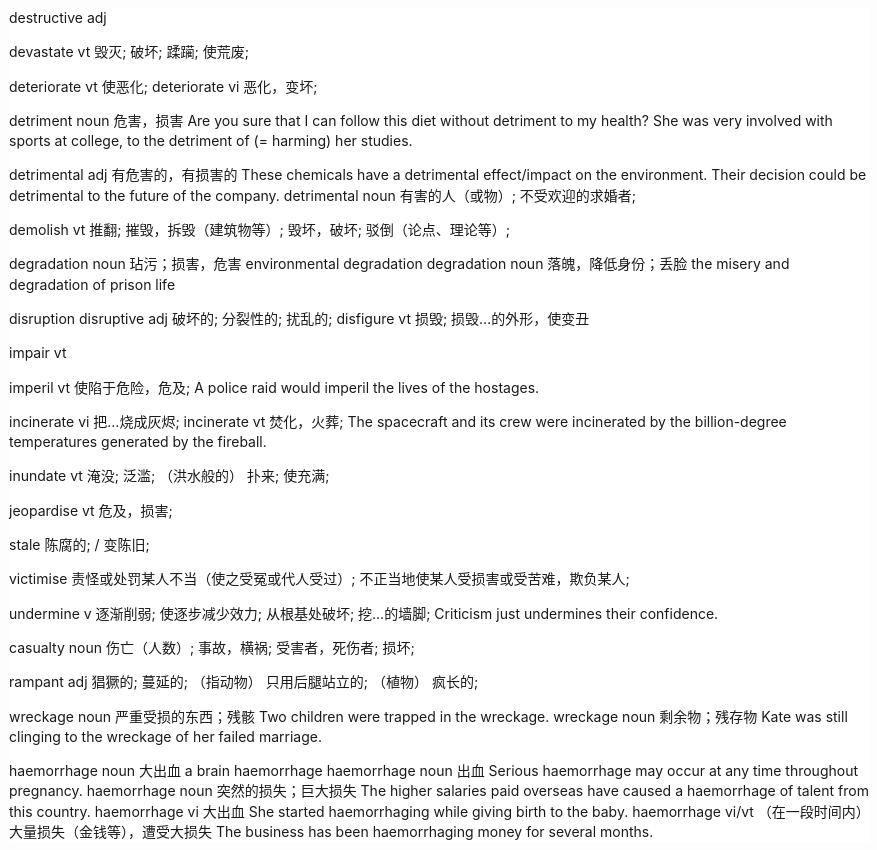 destructive adj

devastate vt 毁灭; 破坏; 蹂躏; 使荒废;

deteriorate vt 使恶化;
deteriorate vi 恶化，变坏;


detriment noun 危害，损害
Are you sure that I can follow this diet without detriment to my health?
She was very involved with sports at college, to the detriment of (= harming) her studies.



detrimental adj 有危害的，有损害的
These chemicals have a detrimental effect/impact on the environment.
Their decision could be detrimental to the future of the company.
detrimental noun 有害的人（或物）; 不受欢迎的求婚者;


demolish vt 推翻; 摧毁，拆毁（建筑物等）; 毁坏，破坏; 驳倒（论点、理论等）;

degradation noun 玷污；损害，危害 environmental degradation
degradation noun 落魄，降低身份；丢脸 the misery and degradation of prison life

disruption
disruptive adj 破坏的; 分裂性的; 扰乱的;
disfigure vt 损毁; 损毁…的外形，使变丑

impair vt

imperil vt 使陷于危险，危及;
A police raid would imperil the lives of the hostages.


incinerate vi 把…烧成灰烬;
incinerate vt 焚化，火葬; The spacecraft and its crew were incinerated by the billion-degree temperatures generated by the fireball.


inundate vt 淹没; 泛滥; （洪水般的） 扑来; 使充满;


jeopardise vt 危及，损害;

stale 陈腐的; / 变陈旧;


victimise 责怪或处罚某人不当（使之受冤或代人受过）; 不正当地使某人受损害或受苦难，欺负某人;

undermine v 逐渐削弱; 使逐步减少效力; 从根基处破坏; 挖…的墙脚;
Criticism just undermines their confidence.

casualty noun 伤亡（人数）; 事故，横祸; 受害者，死伤者; 损坏;

rampant adj 猖獗的; 蔓延的; （指动物） 只用后腿站立的; （植物） 疯长的;

wreckage noun 严重受损的东西；残骸 Two children were trapped in the wreckage.
wreckage noun 剩余物；残存物 Kate was still clinging to the wreckage of her failed marriage.

haemorrhage noun 大出血 a brain haemorrhage
haemorrhage noun 出血 Serious haemorrhage may occur at any time throughout pregnancy.
haemorrhage noun 突然的损失；巨大损失 The higher salaries paid overseas have caused a haemorrhage of talent from this country.
haemorrhage vi 大出血 She started haemorrhaging while giving birth to the baby.
haemorrhage vi/vt （在一段时间内）大量损失（金钱等），遭受大损失
The business has been haemorrhaging money for several months.
